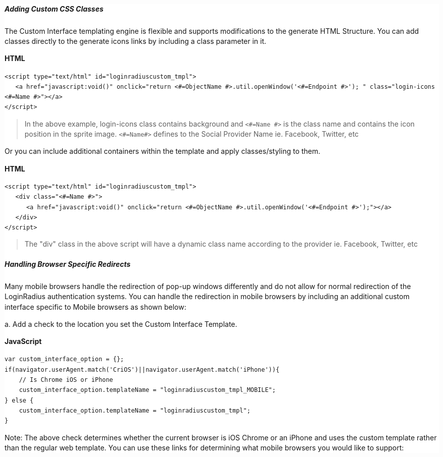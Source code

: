 ##### Adding Custom CSS Classes

The Custom Interface templating engine is flexible and supports modifications to the generate HTML Structure. You can add classes directly to the generate icons links by including a class parameter in it.

**HTML**

```
<script type="text/html" id="loginradiuscustom_tmpl">
   <a href="javascript:void()" onclick="return <#=ObjectName #>.util.openWindow('<#=Endpoint #>'); " class="login-icons <#=Name #>"></a>
</script>
```

> In the above example, login-icons class contains background and `<#=Name #>` is the class name and contains the icon position in the sprite image. `<#=Name#>` defines to the Social Provider Name ie. Facebook, Twitter, etc

Or you can include additional containers within the template and apply classes/styling to them.

**HTML**

```
<script type="text/html" id="loginradiuscustom_tmpl">
   <div class="<#=Name #>">
      <a href="javascript:void()" onclick="return <#=ObjectName #>.util.openWindow('<#=Endpoint #>');"></a>
   </div>
</script>
```

> The "div" class in the above script will have a dynamic class name according to the provider ie. Facebook, Twitter, etc

##### Handling Browser Specific Redirects

Many mobile browsers handle the redirection of pop-up windows differently and do not allow for normal redirection of the LoginRadius authentication systems. You can handle the redirection in mobile browsers by including an additional custom interface specific to Mobile browsers as shown below:

a. Add a check to the location you set the Custom Interface Template.

**JavaScript**

```
var custom_interface_option = {};
if(navigator.userAgent.match('CriOS')||navigator.userAgent.match('iPhone')){
    // Is Chrome iOS or iPhone
    custom_interface_option.templateName = "loginradiuscustom_tmpl_MOBILE";
} else {
    custom_interface_option.templateName = "loginradiuscustom_tmpl";
}
```

Note: The above check determines whether the current browser is iOS Chrome or an iPhone and uses the custom template rather than the regular web template. You can use these links for determining what mobile browsers you would like to support:
